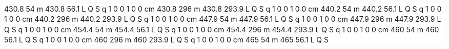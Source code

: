 430.8 54 m
430.8 56.1 L
Q
S
q
1 0 0 1 0 0 cm
430.8 296 m
430.8 293.9 L
Q
S
q
1 0 0 1 0 0 cm
440.2 54 m
440.2 56.1 L
Q
S
q
1 0 0 1 0 0 cm
440.2 296 m
440.2 293.9 L
Q
S
q
1 0 0 1 0 0 cm
447.9 54 m
447.9 56.1 L
Q
S
q
1 0 0 1 0 0 cm
447.9 296 m
447.9 293.9 L
Q
S
q
1 0 0 1 0 0 cm
454.4 54 m
454.4 56.1 L
Q
S
q
1 0 0 1 0 0 cm
454.4 296 m
454.4 293.9 L
Q
S
q
1 0 0 1 0 0 cm
460 54 m
460 56.1 L
Q
S
q
1 0 0 1 0 0 cm
460 296 m
460 293.9 L
Q
S
q
1 0 0 1 0 0 cm
465 54 m
465 56.1 L
Q
S